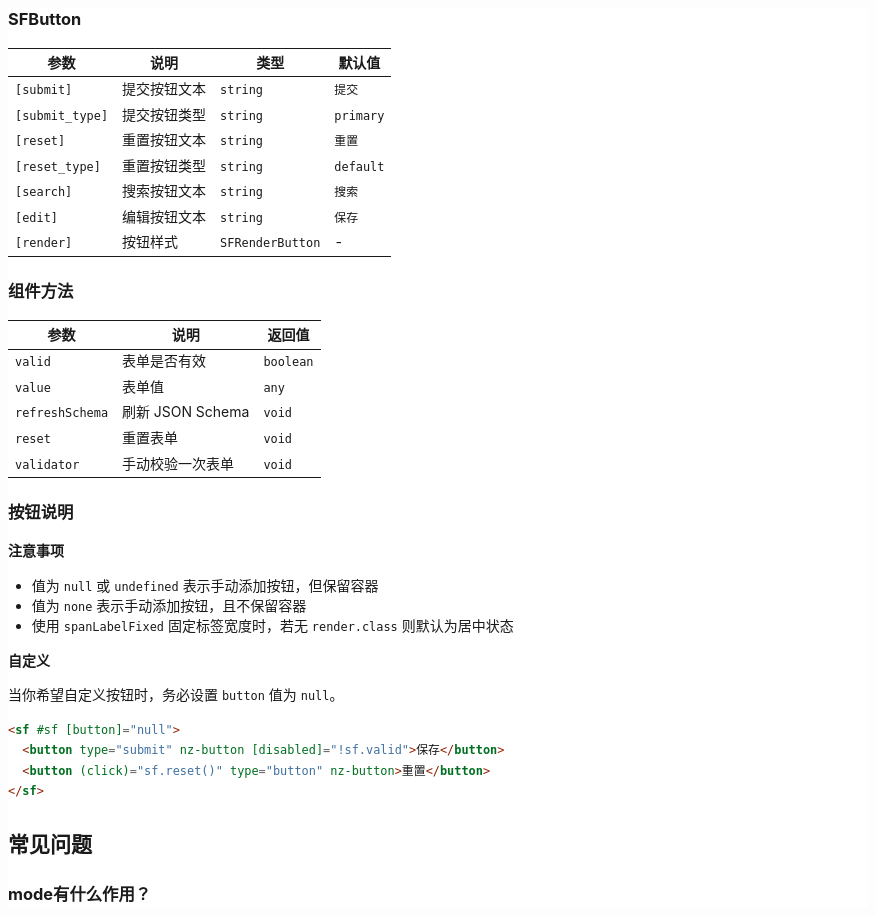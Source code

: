 ### SFButton

| 参数       | 说明         | 类型     | 默认值 |
|------------|------------|----------|------|
| `[submit]` | 提交按钮文本 | `string` | `提交` |
| `[submit_type]` | 提交按钮类型 | `string` | `primary` |
| `[reset]` | 重置按钮文本 | `string` | `重置` |
| `[reset_type]` | 重置按钮类型 | `string` | `default` |
| `[search]` | 搜索按钮文本 | `string` | `搜索` |
| `[edit]` | 编辑按钮文本 | `string` | `保存` |
| `[render]` | 按钮样式 | `SFRenderButton` | - |

### 组件方法

| 参数          | 说明             | 返回值    |
|---------------|------------------|-----------|
| `valid`         | 表单是否有效     | `boolean` |
| `value`         | 表单值         | `any`     |
| `refreshSchema` | 刷新 JSON Schema | `void`    |
| `reset`         | 重置表单         | `void`    |
| `validator`     | 手动校验一次表单         | `void`    |

### 按钮说明

**注意事项**

- 值为 `null` 或 `undefined` 表示手动添加按钮，但保留容器
- 值为 `none` 表示手动添加按钮，且不保留容器
- 使用 `spanLabelFixed` 固定标签宽度时，若无 `render.class` 则默认为居中状态

**自定义**

当你希望自定义按钮时，务必设置 `button` 值为 `null`。

```html
<sf #sf [button]="null">
  <button type="submit" nz-button [disabled]="!sf.valid">保存</button>
  <button (click)="sf.reset()" type="button" nz-button>重置</button>
</sf>
```

## 常见问题

### mode有什么作用？
